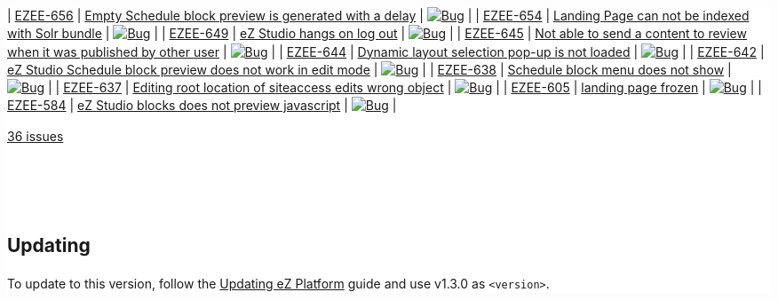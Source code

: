| [EZEE-656](https://jira.ez.no/browse/EZEE-656?src=confmacro) | [Empty Schedule block preview is generated with a delay](https://jira.ez.no/browse/EZEE-656?src=confmacro)                                       | [![Bug](https://jira.ez.no/images/icons/issuetypes/bug.png)](https://jira.ez.no/browse/EZEE-656?src=confmacro) |
| [EZEE-654](https://jira.ez.no/browse/EZEE-654?src=confmacro) | [Landing Page can not be indexed with Solr bundle](https://jira.ez.no/browse/EZEE-654?src=confmacro)                                             | [![Bug](https://jira.ez.no/images/icons/issuetypes/bug.png)](https://jira.ez.no/browse/EZEE-654?src=confmacro) |
| [EZEE-649](https://jira.ez.no/browse/EZEE-649?src=confmacro) | [eZ Studio hangs on log out](https://jira.ez.no/browse/EZEE-649?src=confmacro)                                                                   | [![Bug](https://jira.ez.no/images/icons/issuetypes/bug.png)](https://jira.ez.no/browse/EZEE-649?src=confmacro) |
| [EZEE-645](https://jira.ez.no/browse/EZEE-645?src=confmacro) | [Not able to send a content to review when it was published by other user](https://jira.ez.no/browse/EZEE-645?src=confmacro)                     | [![Bug](https://jira.ez.no/images/icons/issuetypes/bug.png)](https://jira.ez.no/browse/EZEE-645?src=confmacro) |
| [EZEE-644](https://jira.ez.no/browse/EZEE-644?src=confmacro) | [Dynamic layout selection pop-up is not loaded](https://jira.ez.no/browse/EZEE-644?src=confmacro)                                                | [![Bug](https://jira.ez.no/images/icons/issuetypes/bug.png)](https://jira.ez.no/browse/EZEE-644?src=confmacro) |
| [EZEE-642](https://jira.ez.no/browse/EZEE-642?src=confmacro) | [eZ Studio Schedule block preview does not work in edit mode](https://jira.ez.no/browse/EZEE-642?src=confmacro)                                  | [![Bug](https://jira.ez.no/images/icons/issuetypes/bug.png)](https://jira.ez.no/browse/EZEE-642?src=confmacro) |
| [EZEE-638](https://jira.ez.no/browse/EZEE-638?src=confmacro) | [Schedule block menu does not show](https://jira.ez.no/browse/EZEE-638?src=confmacro)                                                            | [![Bug](https://jira.ez.no/images/icons/issuetypes/bug.png)](https://jira.ez.no/browse/EZEE-638?src=confmacro) |
| [EZEE-637](https://jira.ez.no/browse/EZEE-637?src=confmacro) | [Editing root location of siteaccess edits wrong object](https://jira.ez.no/browse/EZEE-637?src=confmacro)                                       | [![Bug](https://jira.ez.no/images/icons/issuetypes/bug.png)](https://jira.ez.no/browse/EZEE-637?src=confmacro) |
| [EZEE-605](https://jira.ez.no/browse/EZEE-605?src=confmacro) | [landing page frozen](https://jira.ez.no/browse/EZEE-605?src=confmacro)                                                                          | [![Bug](https://jira.ez.no/images/icons/issuetypes/bug.png)](https://jira.ez.no/browse/EZEE-605?src=confmacro) |
| [EZEE-584](https://jira.ez.no/browse/EZEE-584?src=confmacro) | [eZ Studio blocks does not preview javascript](https://jira.ez.no/browse/EZEE-584?src=confmacro)                                                 | [![Bug](https://jira.ez.no/images/icons/issuetypes/bug.png)](https://jira.ez.no/browse/EZEE-584?src=confmacro) |

 [36 issues](https://jira.ez.no/secure/IssueNavigator.jspa?reset=true&jqlQuery=key+%3D+EZS-685+OR+key+%3D+EZS-645+OR+key+%3D+EZS-654+OR+key+%3D+EZS-660+OR+key+%3D+EZS-691+OR+key+%3D+EZS-720+OR+key+%3D+EZS-605+OR+key+%3D+EZS-644+OR+key+%3D+EZS-642+OR+key+%3D+EZS-638+OR+key+%3D+EZS-584+OR+key+%3D+EZS-649+OR+key+%3D+EZS-637+OR+key+%3D+EZS-659+OR+key+%3D+EZS-656+OR+key+%3D+EZS-709+OR+key+%3D+EZS-717+OR+key+%3D+EZS-708+OR+key+%3D+EZS-718+OR+key+%3D+EZS-710+OR+key+%3D+EZS-719+OR+key+%3D+EZS-670+OR+key+%3D+EZS-730+OR+key+%3D+EZS-725+OR+key+%3D+EZS-723+OR+key+%3D+EZS-700+OR+key+%3D+EZS-730+OR+key+%3D+EZS-725+OR+key+%3D+EZS-723+OR+key+%3D+EZS-700+OR+key+%3D+EZS-728+OR+key+%3D+EZS-727+OR+key+%3D+EZS-731+OR+key+%3D+EZS-735+OR+key+%3D+EZS-736+OR+key+%3D+EZS-734+OR+key+%3D+EZS-713+OR+key+%3D+EZS-743+OR+key+%3D+EZS-749+OR+key+%3D+EZS-740+&src=confmacro "View all matching issues in JIRA.")

 

 

## Updating

To update to this version, follow the [Updating eZ Platform](updating_ez_platform.md) guide and use v1.3.0 as `<version>`.
